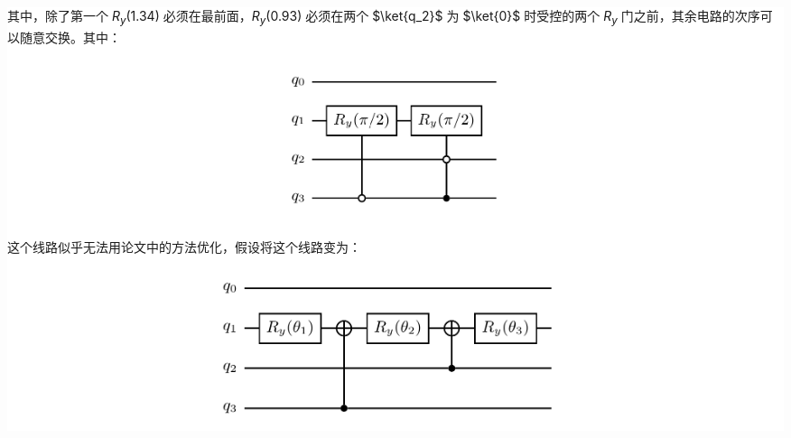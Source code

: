 其中，除了第一个 $R_y(1.34)$ 必须在最前面，$R_y(0.93)$ 必须在两个 $\ket{q_2}$ 为 $\ket{0}$ 时受控的两个 $R_y$ 门之前，其余电路的次序可以随意交换。其中：

<div style="text-align: center;">
    <img src="img/37.png" style="width: 200pt; height: auto;">
</div>

这个线路似乎无法用论文中的方法优化，假设将这个线路变为：

<div style="text-align: center;">
    <img src="img/38.png" style="width: 300pt; height: auto;">
</div>
